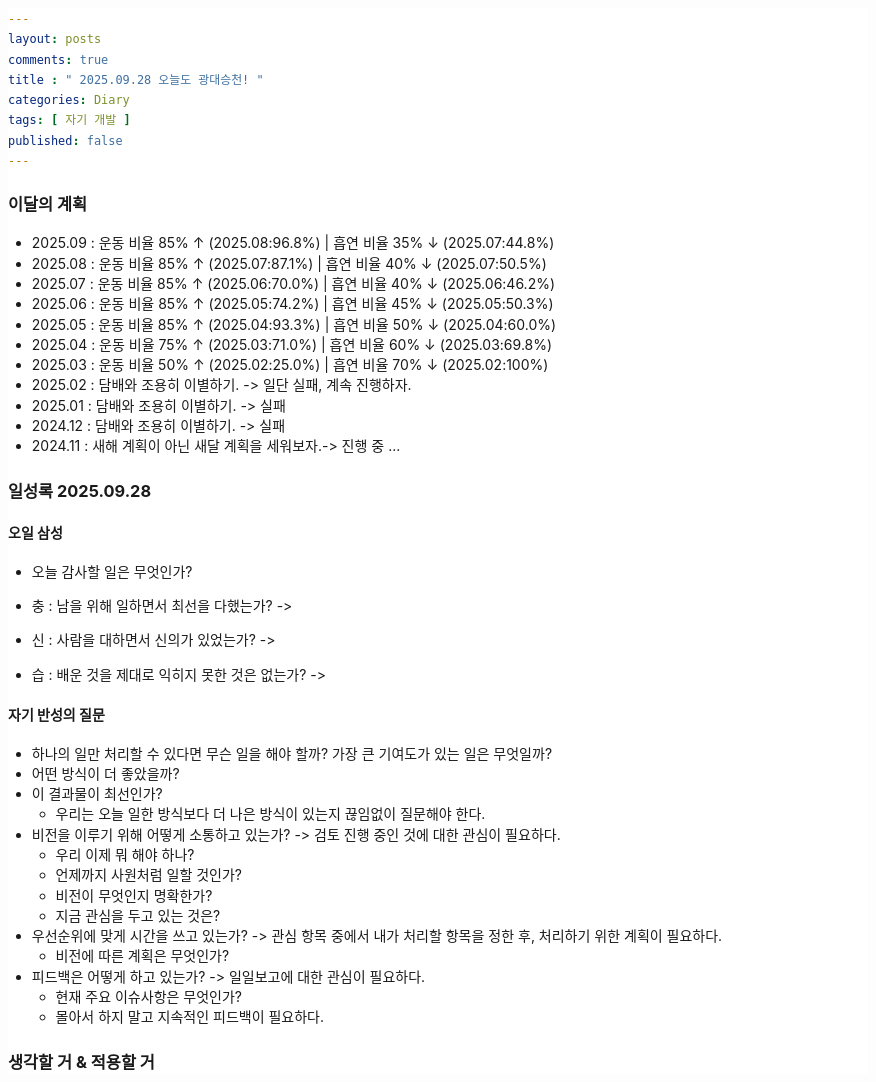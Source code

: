 ```yaml
---
layout: posts
comments: true
title : " 2025.09.28 오늘도 광대승천! "
categories: Diary
tags: [ 자기 개발 ]
published: false
---
```


### 이달의 계획

- 2025.09 : 운동 비율 85% ↑ (2025.08:96.8%) | 흡연 비율 35% ↓ (2025.07:44.8%)
- 2025.08 : 운동 비율 85% ↑ (2025.07:87.1%) | 흡연 비율 40% ↓ (2025.07:50.5%)
- 2025.07 : 운동 비율 85% ↑ (2025.06:70.0%) | 흡연 비율 40% ↓ (2025.06:46.2%)
- 2025.06 : 운동 비율 85% ↑ (2025.05:74.2%) | 흡연 비율 45% ↓ (2025.05:50.3%)
- 2025.05 : 운동 비율 85% ↑ (2025.04:93.3%) | 흡연 비율 50% ↓ (2025.04:60.0%)
- 2025.04 : 운동 비율 75% ↑ (2025.03:71.0%) | 흡연 비율 60% ↓ (2025.03:69.8%)
- 2025.03 : 운동 비율 50% ↑ (2025.02:25.0%) | 흡연 비율 70% ↓ (2025.02:100%)
- 2025.02 : 담배와 조용히 이별하기. -> 일단 실패, 계속 진행하자.
- 2025.01 : 담배와 조용히 이별하기. -> 실패
- 2024.12 : 담배와 조용히 이별하기. -> 실패
- 2024.11 : 새해 계획이 아닌 새달 계획을 세워보자.-> 진행 중 ...

### 일성록 2025.09.28

#### 오일 삼성

- 오늘 감사할 일은 무엇인가?

- 충 : 남을 위해 일하면서 최선을 다했는가? ->
- 신 : 사람을 대하면서 신의가 있었는가? ->
- 습 : 배운 것을 제대로 익히지 못한 것은 없는가? ->

#### 자기 반성의 질문

- 하나의 일만 처리할 수 있다면 무슨 일을 해야 할까? 가장 큰 기여도가 있는 일은 무엇일까?
- 어떤 방식이 더 좋았을까?
- 이 결과물이 최선인가?
  - 우리는 오늘 일한 방식보다 더 나은 방식이 있는지 끊임없이 질문해야 한다.
- 비전을 이루기 위해 어떻게 소통하고 있는가? -> 검토 진행 중인 것에 대한 관심이 필요하다.
  - 우리 이제 뭐 해야 하나?
  - 언제까지 사원처럼 일할 것인가?
  - 비전이 무엇인지 명확한가?
  - 지금 관심을 두고 있는 것은?
- 우선순위에 맞게 시간을 쓰고 있는가? -> 관심 항목 중에서 내가 처리할 항목을 정한 후, 처리하기 위한 계획이 필요하다.
  - 비전에 따른 계획은 무엇인가?
- 피드백은 어떻게 하고 있는가? -> 일일보고에 대한 관심이 필요하다.
  - 현재 주요 이슈사항은 무엇인가?
  - 몰아서 하지 말고 지속적인 피드백이 필요하다.

### 생각할 거 & 적용할 거
